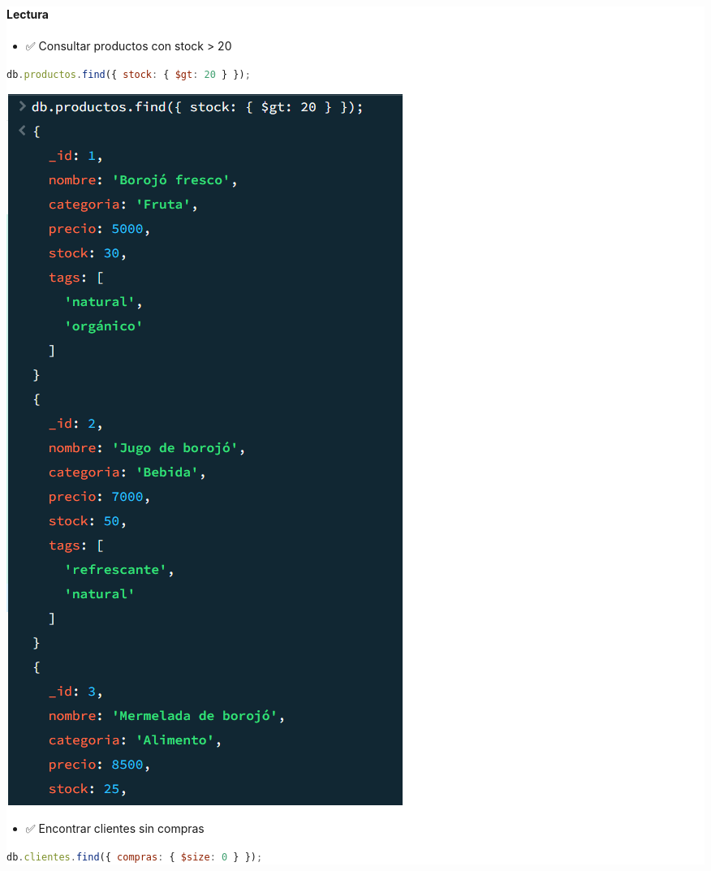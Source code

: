 #### Lectura
- ✅ Consultar productos con stock > 20
```javascript
db.productos.find({ stock: { $gt: 20 } });
```

![L1](image.png)
- ✅ Encontrar clientes sin compras
```javascript
db.clientes.find({ compras: { $size: 0 } });
```
